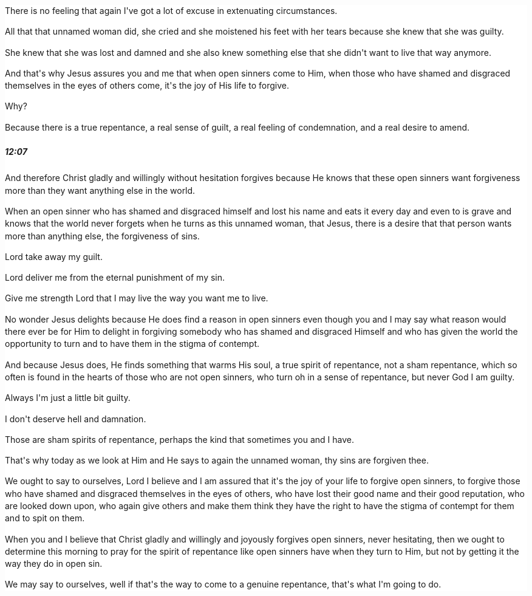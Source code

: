 There is no feeling that again I've got a lot of excuse in extenuating circumstances.

All that that unnamed woman did, she cried and she moistened his feet with her tears because she knew that she was guilty.

She knew that she was lost and damned and she also knew something else that she didn't want to live that way anymore.

And that's why Jesus assures you and me that when open sinners come to Him, when those who have shamed and disgraced themselves in the eyes of others come, it's the joy of His life to forgive.

Why?

Because there is a true repentance, a real sense of guilt, a real feeling of condemnation, and a real desire to amend.

##### 12:07

And therefore Christ gladly and willingly without hesitation forgives because He knows that these open sinners want forgiveness more than they want anything else in the world.

When an open sinner who has shamed and disgraced himself and lost his name and eats it every day and even to is grave and knows that the world never forgets when he turns as this unnamed woman, that Jesus, there is a desire that that person wants more than anything else, the forgiveness of sins.

Lord take away my guilt.

Lord deliver me from the eternal punishment of my sin.

Give me strength Lord that I may live the way you want me to live.

No wonder Jesus delights because He does find a reason in open sinners even though you and I may say what reason would there ever be for Him to delight in forgiving somebody who has shamed and disgraced Himself and who has given the world the opportunity to turn and to have them in the stigma of contempt.

And because Jesus does, He finds something that warms His soul, a true spirit of repentance, not a sham repentance, which so often is found in the hearts of those who are not open sinners, who turn oh in a sense of repentance, but never God I am guilty.

Always I'm just a little bit guilty.

I don't deserve hell and damnation.

Those are sham spirits of repentance, perhaps the kind that sometimes you and I have.

That's why today as we look at Him and He says to again the unnamed woman, thy sins are forgiven thee.

We ought to say to ourselves, Lord I believe and I am assured that it's the joy of your life to forgive open sinners, to forgive those who have shamed and disgraced themselves in the eyes of others, who have lost their good name and their good reputation, who are looked down upon, who again give others and make them think they have the right to have the stigma of contempt for them and to spit on them.

When you and I believe that Christ gladly and willingly and joyously forgives open sinners, never hesitating, then we ought to determine this morning to pray for the spirit of repentance like open sinners have when they turn to Him, but not by getting it the way they do in open sin.

We may say to ourselves, well if that's the way to come to a genuine repentance, that's what I'm going to do.
